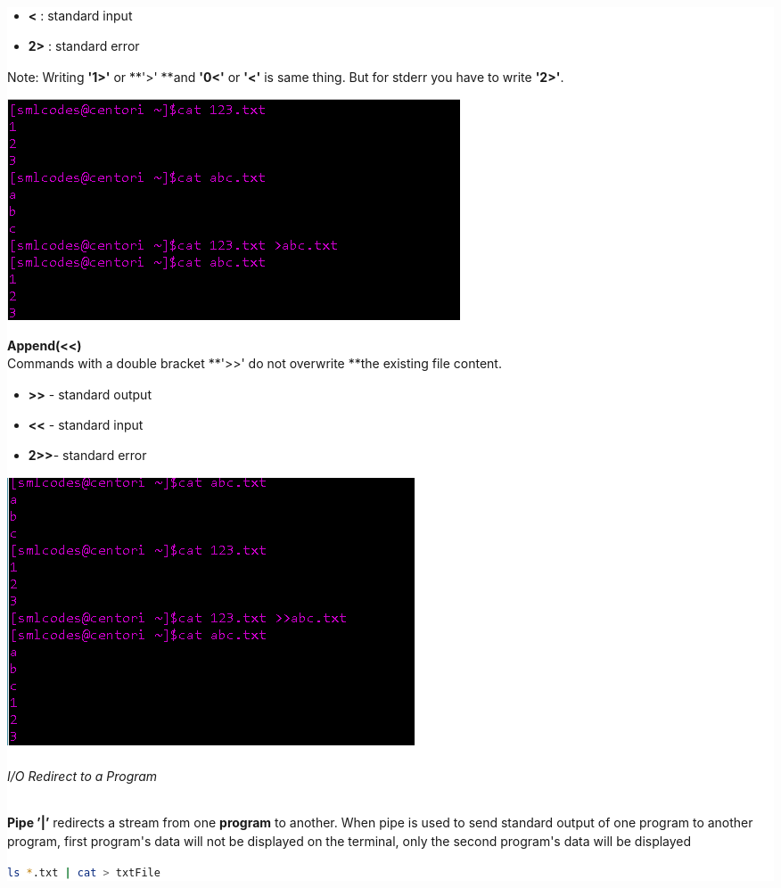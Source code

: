 -   **<** : standard input

-   **2>** : standard error

Note: Writing **'1>'** or **'>' **and **'0<'** or **'<'** is same thing. But
for stderr you have to write **'2>'**.

![E:\\Users\\kaveti_s.ITLINFOSYS\\Pictures\\12.png](media/f06940ae165dd3b88036c10b1bec9e91.png)

**Append(<<)**  
Commands with a double bracket **'>>' do not overwrite **the existing file
content.

-   **>>** - standard output

-   **<<** - standard input

-   **2>>**- standard error

![E:\\Users\\kaveti_s.ITLINFOSYS\\Pictures\\12.png](media/fdcc12ed6d82b5d3d84e16c5ac4a99c9.png)



###### I/O Redirect to a Program  
**Pipe ’\|’** redirects a stream from one **program** to another. When pipe is
used to send standard output of one program to another program, first program's
data will not be displayed on the terminal, only the second program's data will
be displayed
```bash
ls *.txt | cat > txtFile
```
